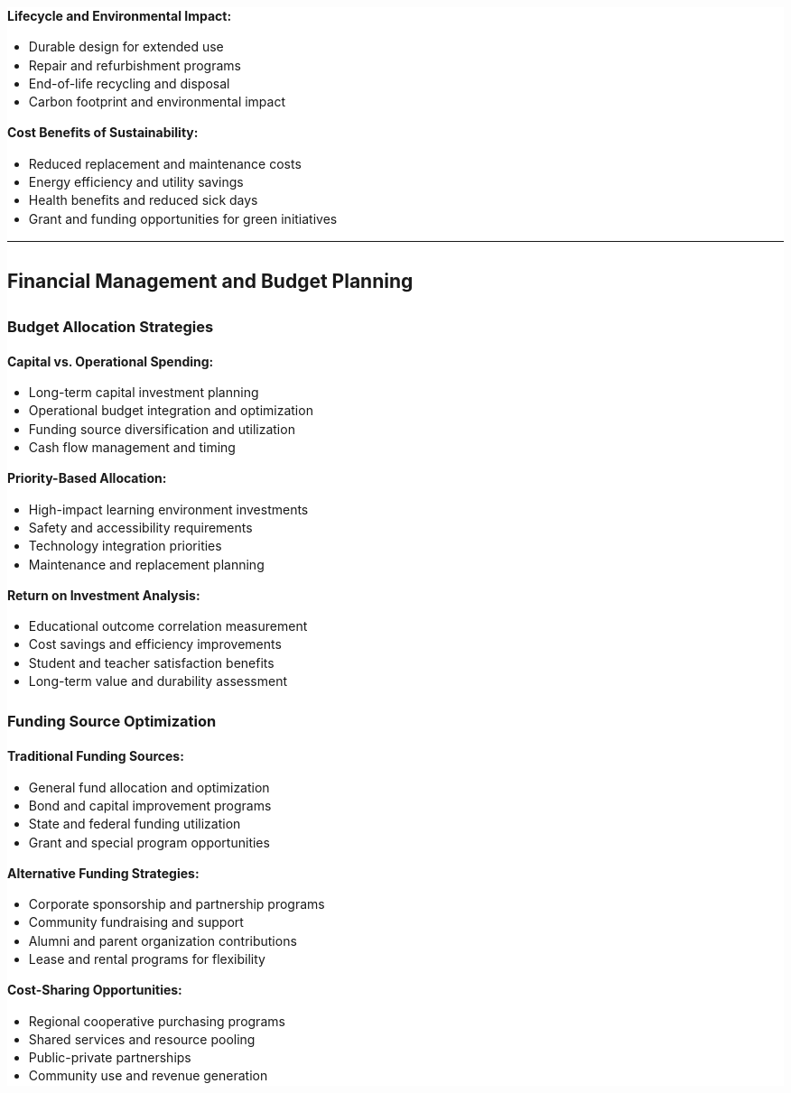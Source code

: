 **Lifecycle and Environmental Impact:**
- Durable design for extended use
- Repair and refurbishment programs
- End-of-life recycling and disposal
- Carbon footprint and environmental impact

**Cost Benefits of Sustainability:**
- Reduced replacement and maintenance costs
- Energy efficiency and utility savings
- Health benefits and reduced sick days
- Grant and funding opportunities for green initiatives

---

## Financial Management and Budget Planning

### Budget Allocation Strategies

**Capital vs. Operational Spending:**
- Long-term capital investment planning
- Operational budget integration and optimization
- Funding source diversification and utilization
- Cash flow management and timing

**Priority-Based Allocation:**
- High-impact learning environment investments
- Safety and accessibility requirements
- Technology integration priorities
- Maintenance and replacement planning

**Return on Investment Analysis:**
- Educational outcome correlation measurement
- Cost savings and efficiency improvements
- Student and teacher satisfaction benefits
- Long-term value and durability assessment

### Funding Source Optimization

**Traditional Funding Sources:**
- General fund allocation and optimization
- Bond and capital improvement programs
- State and federal funding utilization
- Grant and special program opportunities

**Alternative Funding Strategies:**
- Corporate sponsorship and partnership programs
- Community fundraising and support
- Alumni and parent organization contributions
- Lease and rental programs for flexibility

**Cost-Sharing Opportunities:**
- Regional cooperative purchasing programs
- Shared services and resource pooling
- Public-private partnerships
- Community use and revenue generation
